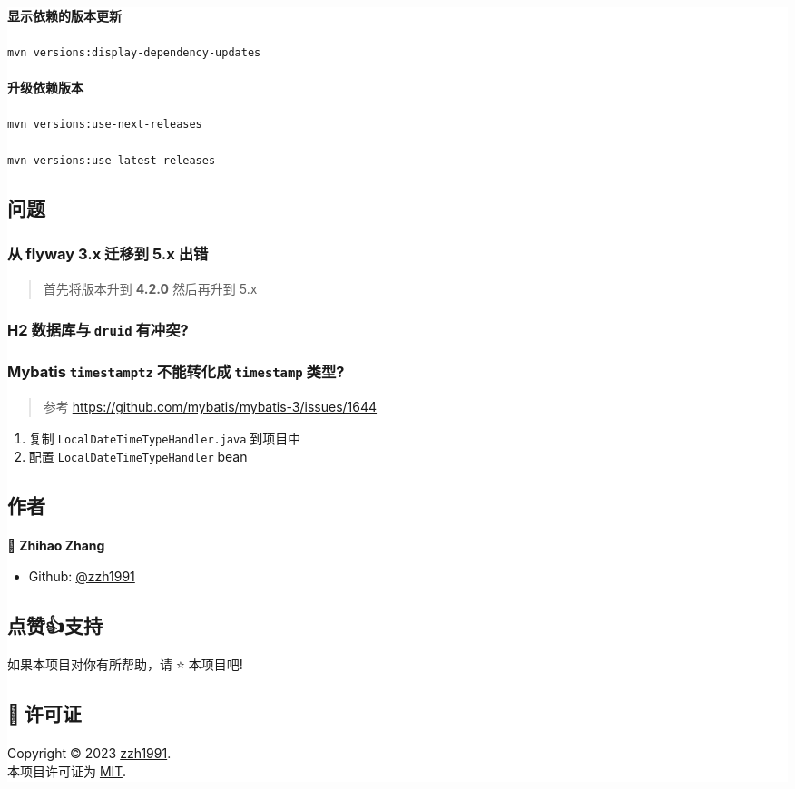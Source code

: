 #### 显示依赖的版本更新

```bash
mvn versions:display-dependency-updates
```

#### 升级依赖版本

```bash
mvn versions:use-next-releases

mvn versions:use-latest-releases
```

## 问题

### 从 flyway 3.x 迁移到 5.x 出错

> 首先将版本升到 **4.2.0** 然后再升到 5.x

### H2 数据库与 `druid` 有冲突?

### Mybatis `timestamptz` 不能转化成 `timestamp` 类型?

> 参考 https://github.com/mybatis/mybatis-3/issues/1644

1. 复制 `LocalDateTimeTypeHandler.java` 到项目中
2. 配置 `LocalDateTimeTypeHandler` bean

## 作者

👤 **Zhihao Zhang**

- Github: [@zzh1991](https://github.com/zzh1991)

## 点赞👍支持

如果本项目对你有所帮助，请 ⭐️ 本项目吧!

## 📝 许可证

Copyright © 2023 [zzh1991](https://github.com/zzh1991).<br />
本项目许可证为 [MIT](https://github.com/zzh1991/React-SpringBoot/blob/master/LICENSE).
